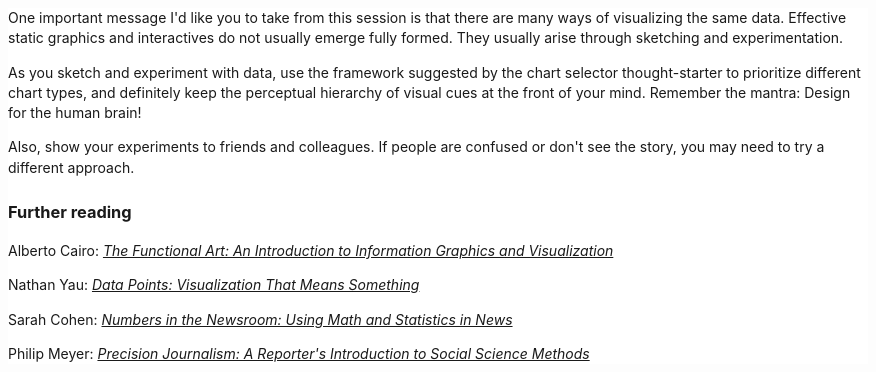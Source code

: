 One important message I'd like you to take from this session is that there are many ways of visualizing the same data. Effective static graphics and interactives do not usually emerge fully formed. They usually arise through sketching and experimentation.

As you sketch and experiment with data, use the framework suggested by the chart selector thought-starter to prioritize different chart types, and definitely keep the perceptual hierarchy of visual cues at the front of your mind. Remember the mantra: Design for the human brain!

Also, show your experiments to friends and colleagues. If people are confused or don't see the story, you may need to try a different approach.

### Further reading

Alberto Cairo: [*The Functional Art: An Introduction to Information Graphics and Visualization*](https://www.amazon.com/The-Functional-Art-introduction-visualization/dp/0321834739)

Nathan Yau: [*Data Points: Visualization That Means Something*](https://www.amazon.com/Data-Points-Visualization-Means-Something/dp/111846219X)

Sarah Cohen: [*Numbers in the Newsroom: Using Math and Statistics in News*](https://store.ire.org/products/numbers-in-the-newsroom-using-math-and-statistics-in-news-second-edition)

Philip Meyer: [*Precision Journalism: A Reporter's Introduction to Social Science Methods*](https://www.amazon.com/Precision-Journalism-Reporters-Introduction-Science/dp/0742510883)


























































